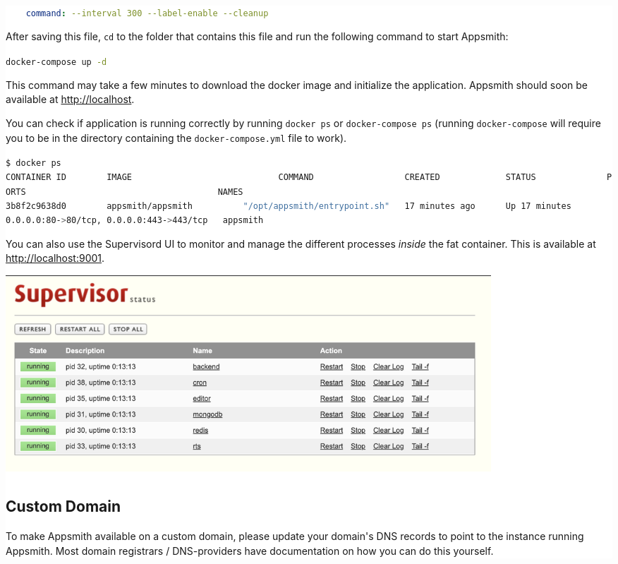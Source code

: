 ```yaml
    command: --interval 300 --label-enable --cleanup
```

After saving this file, `cd` to the folder that contains this file and run the following command to start Appsmith:

```sh
docker-compose up -d
```

This command may take a few minutes to download the docker image and initialize the application. Appsmith should soon be available at <http://localhost>.

You can check if application is running correctly by running `docker ps` or `docker-compose ps` (running `docker-compose` will require you to be in the directory containing the `docker-compose.yml` file to work).

```sh
$ docker ps
CONTAINER ID        IMAGE                             COMMAND                  CREATED             STATUS              PORTS                                      NAMES
3b8f2c9638d0        appsmith/appsmith          "/opt/appsmith/entrypoint.sh"   17 minutes ago      Up 17 minutes       0.0.0.0:80->80/tcp, 0.0.0.0:443->443/tcp   appsmith
```

You can also use the Supervisord UI to monitor and manage the different processes _inside_ the fat container. This is available at <http://localhost:9001>.

<p>
  <img src="https://raw.githubusercontent.com/appsmithorg/appsmith/release/deploy/fat_container/images/appsmith_supervisord_ui.png" width="80%">
</p>

## Custom Domain

To make Appsmith available on a custom domain, please update your domain's DNS records to point to the instance running Appsmith. Most domain registrars / DNS-providers have documentation on how you can do this yourself.
